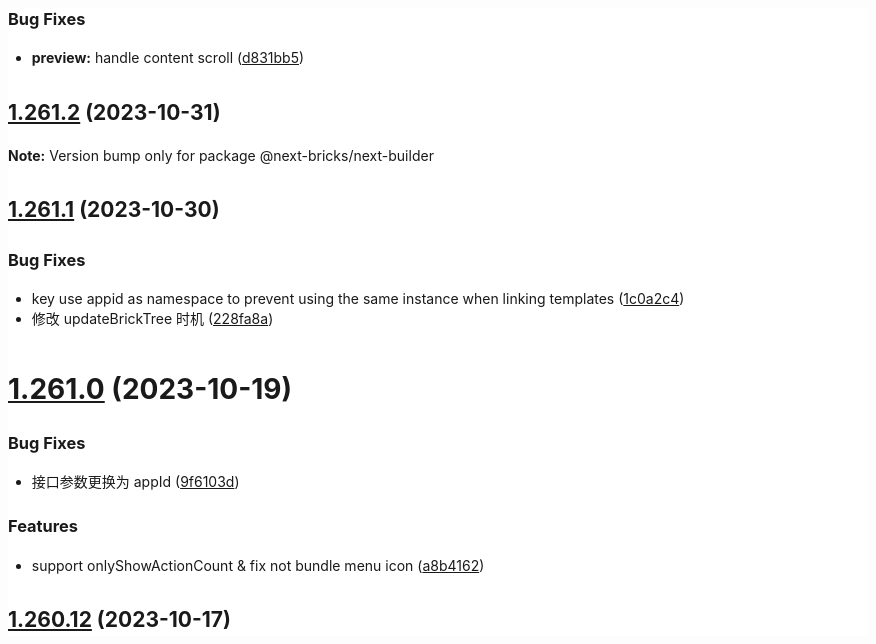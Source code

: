 
### Bug Fixes

* **preview:** handle content scroll ([d831bb5](https://github.com/easyops-cn/next-basics/commit/d831bb526d44a54003470dfbc0c58e6a05a8b1d3))





## [1.261.2](https://github.com/easyops-cn/next-basics/compare/@next-bricks/next-builder@1.261.1...@next-bricks/next-builder@1.261.2) (2023-10-31)

**Note:** Version bump only for package @next-bricks/next-builder





## [1.261.1](https://github.com/easyops-cn/next-basics/compare/@next-bricks/next-builder@1.261.0...@next-bricks/next-builder@1.261.1) (2023-10-30)


### Bug Fixes

* key use appid as namespace to prevent using the same instance when linking templates ([1c0a2c4](https://github.com/easyops-cn/next-basics/commit/1c0a2c4a44ccc573f1033f52fda660e01038533b))
* 修改 updateBrickTree 时机 ([228fa8a](https://github.com/easyops-cn/next-basics/commit/228fa8a23e74bdf3902afe8d37d9720bda78a496))





# [1.261.0](https://github.com/easyops-cn/next-basics/compare/@next-bricks/next-builder@1.260.12...@next-bricks/next-builder@1.261.0) (2023-10-19)


### Bug Fixes

* 接口参数更换为 appId ([9f6103d](https://github.com/easyops-cn/next-basics/commit/9f6103db895f794f1cfd35214ce7f68585ec1a29))


### Features

* support onlyShowActionCount & fix not bundle menu icon ([a8b4162](https://github.com/easyops-cn/next-basics/commit/a8b4162af20f512d76799be96e1db7dbb4683685))





## [1.260.12](https://github.com/easyops-cn/next-basics/compare/@next-bricks/next-builder@1.260.11...@next-bricks/next-builder@1.260.12) (2023-10-17)
